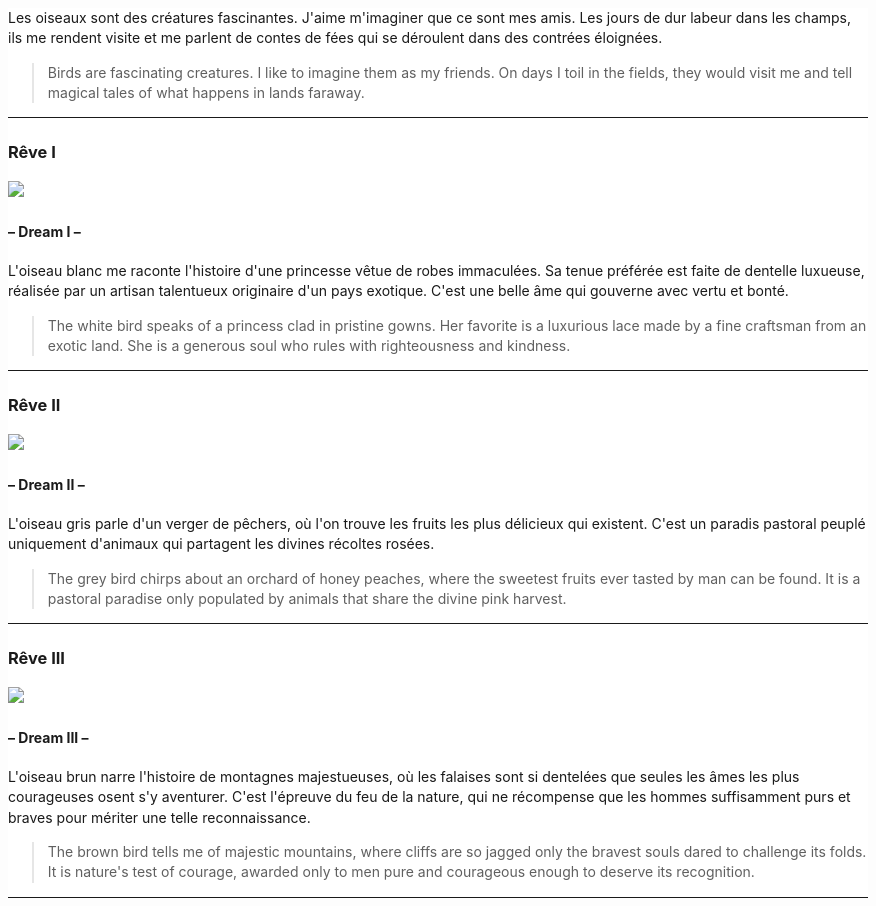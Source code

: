 Les oiseaux sont des créatures fascinantes. J'aime m'imaginer que ce sont mes amis. Les jours de dur labeur dans les champs, ils me rendent visite et me parlent de contes de fées qui se déroulent dans des contrées éloignées.

> Birds are fascinating creatures. I like to imagine them as my friends. On days I toil in the fields, they would visit me and tell magical tales of what happens in lands faraway.

---

### Rêve I

![](/assets/images/journal/2015/04/French-Translate4-2.jpg)

#### – Dream I –

L'oiseau blanc me raconte l'histoire d'une princesse vêtue de robes immaculées. Sa tenue préférée est faite de dentelle luxueuse, réalisée par un artisan talentueux originaire d'un pays exotique. C'est une belle âme qui gouverne avec vertu et bonté.

> The white bird speaks of a princess clad in pristine gowns. Her favorite is a luxurious lace made by a fine craftsman from an exotic land. She is a generous soul who rules with righteousness and kindness.

---

### Rêve II

![](/assets/images/journal/2015/04/French-Translate5-2.jpg)

#### – Dream II –

L'oiseau gris parle d'un verger de pêchers, où l'on trouve les fruits les plus délicieux qui existent. C'est un paradis pastoral peuplé uniquement d'animaux qui partagent les divines récoltes rosées.

> The grey bird chirps about an orchard of honey peaches, where the sweetest fruits ever tasted by man can be found. It is a pastoral paradise only populated by animals that share the divine pink harvest.

---

### Rêve III

![](/assets/images/journal/2015/04/French-Translate6-2.jpg)

#### – Dream III –

L'oiseau brun narre l'histoire de montagnes majestueuses, où les falaises sont si dentelées que seules les âmes les plus courageuses osent s'y aventurer. C'est l'épreuve du feu de la nature, qui ne récompense que les hommes suffisamment purs et braves pour mériter une telle reconnaissance.

> The brown bird tells me of majestic mountains, where cliffs are so jagged only the bravest souls dared to challenge its folds. It is nature's test of courage, awarded only to men pure and courageous enough to deserve its recognition.

---